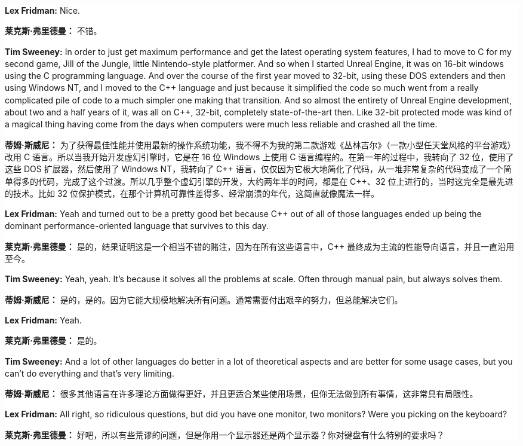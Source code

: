 **Lex Fridman:** Nice.

**莱克斯·弗里德曼：** 不错。

**Tim Sweeney:** In order to just get maximum performance and get the
latest operating system features, I had to move to C for my second game,
Jill of the Jungle, little Nintendo-style platformer. And so when I
started Unreal Engine, it was on 16-bit windows using the C programming
language. And over the course of the first year moved to 32-bit, using
these DOS extenders and then using Windows NT, and I moved to the C++
language and just because it simplified the code so much went from a
really complicated pile of code to a much simpler one making that
transition. And so almost the entirety of Unreal Engine development,
about two and a half years of it, was all on C++, 32-bit, completely
state-of-the-art then. Like 32-bit protected mode was kind of a magical
thing having come from the days when computers were much less reliable
and crashed all the time.

**蒂姆·斯威尼：**
为了获得最佳性能并使用最新的操作系统功能，我不得不为我的第二款游戏《丛林吉尔》（一款小型任天堂风格的平台游戏）改用
C 语言。所以当我开始开发虚幻引擎时，它是在 16 位 Windows 上使用 C
语言编程的。在第一年的过程中，我转向了 32 位，使用了这些 DOS
扩展器，然后使用了 Windows NT，我转向了 C++
语言，仅仅因为它极大地简化了代码，从一堆非常复杂的代码变成了一个简单得多的代码，完成了这个过渡。所以几乎整个虚幻引擎的开发，大约两年半的时间，都是在
C++、32 位上进行的，当时这完全是最先进的技术。比如 32
位保护模式，在那个计算机可靠性差得多、经常崩溃的年代，这简直就像魔法一样。

**Lex Fridman:** Yeah and turned out to be a pretty good bet because C++
out of all of those languages ended up being the dominant
performance-oriented language that survives to this day.

**莱克斯·弗里德曼：**
是的，结果证明这是一个相当不错的赌注，因为在所有这些语言中，C++
最终成为主流的性能导向语言，并且一直沿用至今。

**Tim Sweeney:** Yeah, yeah. It’s because it solves all the problems at
scale. Often through manual pain, but always solves them.

**蒂姆·斯威尼：**
是的，是的。因为它能大规模地解决所有问题。通常需要付出艰辛的努力，但总能解决它们。

**Lex Fridman:** Yeah.

**莱克斯·弗里德曼：** 是的。

**Tim Sweeney:** And a lot of other languages do better in a lot of
theoretical aspects and are better for some usage cases, but you can’t
do everything and that’s very limiting.

**蒂姆·斯威尼：**
很多其他语言在许多理论方面做得更好，并且更适合某些使用场景，但你无法做到所有事情，这非常具有局限性。

**Lex Fridman:** All right, so ridiculous questions, but did you have
one monitor, two monitors? Were you picking on the keyboard?

**莱克斯·弗里德曼：**
好吧，所以有些荒谬的问题，但是你用一个显示器还是两个显示器？你对键盘有什么特别的要求吗？
